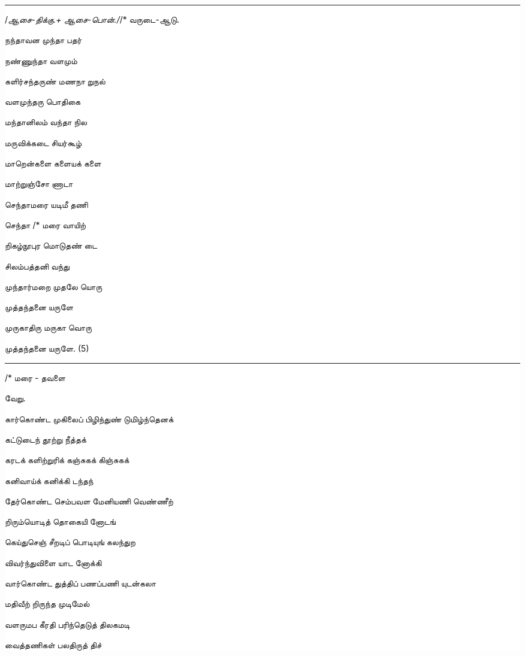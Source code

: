 -------------------------------------------  

/*ஆசை-திக்கு.+ ஆசை-பொன்./*/* வருடை-ஆடு.  

நந்தாவன முந்தா பதர்  

நண்ணுந்தா வளமும்  

களிர்சந்தருண் மணநா றுநல்  

வளமுந்தரு பொதிகை  

மந்தானிலம் வந்தா நில  

மருவிக்கடை சியர்கூழ்  

மாறென்களை களையக் களை  

மாற்றுஞ்சோ ணாடா  

செந்தாமரை யடிமீ தணி  

செந்தா /* மரை வாயிற்  

றிகழ்நூபுர மொடுதண் டை  

சிலம்பத்தனி வந்து  

முந்தார்மறை முதலே யொரு  

முத்தந்தனை யருளே  

முருகாதிரு மருகா வொரு  

முத்தந்தனை யருளே. (5)  

--------------  

/* மரை - தவளை  

வேறு.  

கார்கொண்ட முகிலைப் பிழிந்துண் டுமிழ்ந்தெனக்  

கட்டுடைந் தூற்று நீத்தக்  

கரடக் களிற்றுரிக் கஞ்சுகக் கிஞ்சுகக்  

கனிவாய்க் கனிக்கி டந்தந்  

தேர்கொண்ட செம்பவள மேனியணி வெண்ணீற்  

றிரும்யொடித் தொகையி னோடங்  

கெய்துசெஞ் சீறடிப் பொடியுங் கலந்துற  

விவர்ந்துவிளை யாட னோக்கி  

வார்கொண்ட துத்திப் பணப்பணி யுடன்கலா  

மதிவீற் றிருந்த முடிமேல்  

வளருமப கீரதி பரிந்தெடுத் திலகமடி  

வைத்தணிகள் பலதிருத் திச்  

